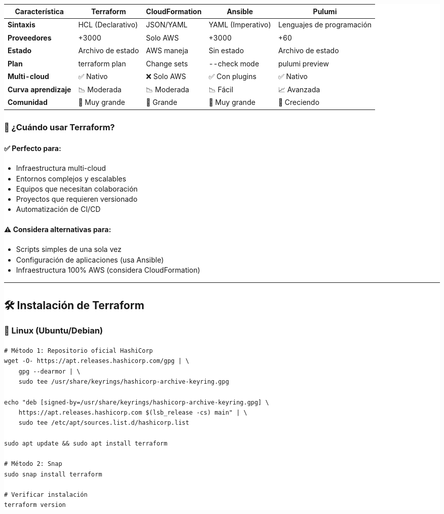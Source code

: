 | Característica       | Terraform          | CloudFormation      | Ansible            | Pulumi                     |
|----------------------|--------------------|----------------------|--------------------|----------------------------|
| **Sintaxis**         | HCL (Declarativo)  | JSON/YAML            | YAML (Imperativo)  | Lenguajes de programación  |
| **Proveedores**      | +3000              | Solo AWS             | +3000              | +60                        |
| **Estado**           | Archivo de estado  | AWS maneja           | Sin estado         | Archivo de estado          |
| **Plan**             | terraform plan     | Change sets          | --check mode       | pulumi preview             |
| **Multi-cloud**      | ✅ Nativo           | ❌ Solo AWS           | ✅ Con plugins      | ✅ Nativo                   |
| **Curva aprendizaje**| 📉 Moderada        | 📉 Moderada           | 📉 Fácil            | 📈 Avanzada                 |
| **Comunidad**        | 🌟 Muy grande       | 🌟 Grande             | 🌟 Muy grande       | 🌟 Creciendo                |


### 🎯 ¿Cuándo usar Terraform?[​](#-cuándo-usar-terraform "Enlace directo al 🎯 ¿Cuándo usar Terraform?")

#### ✅ **Perfecto para:**[​](#-perfecto-para "Enlace directo al -perfecto-para")

-   Infraestructura multi-cloud
-   Entornos complejos y escalables
-   Equipos que necesitan colaboración
-   Proyectos que requieren versionado
-   Automatización de CI/CD

#### ⚠️ **Considera alternativas para:**[​](#️-considera-alternativas-para "Enlace directo al ️-considera-alternativas-para")

-   Scripts simples de una sola vez
-   Configuración de aplicaciones (usa Ansible)
-   Infraestructura 100% AWS (considera CloudFormation)

---

## 🛠️ Instalación de Terraform[​](#️-instalación-de-terraform "Enlace directo al 🛠️ Instalación de Terraform")

### 🐧 Linux (Ubuntu/Debian)[​](#-linux-ubuntudebian "Enlace directo al 🐧 Linux (Ubuntu/Debian)")

```
# Método 1: Repositorio oficial HashiCorp
wget -O- https://apt.releases.hashicorp.com/gpg | \
    gpg --dearmor | \
    sudo tee /usr/share/keyrings/hashicorp-archive-keyring.gpg
    
echo "deb [signed-by=/usr/share/keyrings/hashicorp-archive-keyring.gpg] \
    https://apt.releases.hashicorp.com $(lsb_release -cs) main" | \
    sudo tee /etc/apt/sources.list.d/hashicorp.list
    
sudo apt update && sudo apt install terraform

# Método 2: Snap
sudo snap install terraform

# Verificar instalación
terraform version
```
